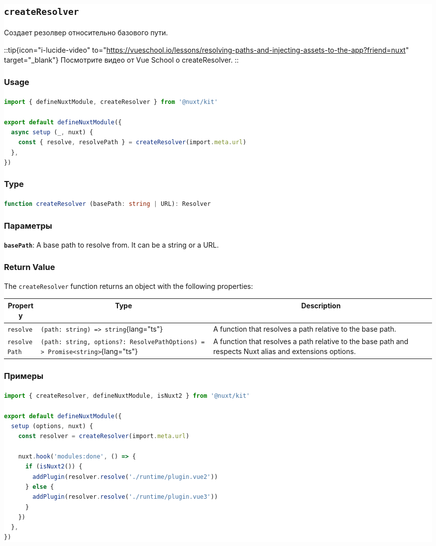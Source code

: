 ## `createResolver`

Создает резолвер относительно базового пути.

::tip{icon="i-lucide-video" to="https://vueschool.io/lessons/resolving-paths-and-injecting-assets-to-the-app?friend=nuxt" target="_blank"}
Посмотрите видео от Vue School о createResolver.
::

### Usage

```ts
import { defineNuxtModule, createResolver } from '@nuxt/kit'

export default defineNuxtModule({
  async setup (_, nuxt) {
    const { resolve, resolvePath } = createResolver(import.meta.url)
  },
})
```

### Type

```ts
function createResolver (basePath: string | URL): Resolver
```

### Параметры

**`basePath`**: A base path to resolve from. It can be a string or a URL.

### Return Value

The `createResolver` function returns an object with the following properties:

| Property      | Type                                                                         | Description                                                                                               |
| ------------- | ---------------------------------------------------------------------------- | --------------------------------------------------------------------------------------------------------- |
| `resolve`     | `(path: string) => string`{lang="ts"}                                        | A function that resolves a path relative to the base path.                                                |
| `resolvePath` | `(path: string, options?: ResolvePathOptions) => Promise<string>`{lang="ts"} | A function that resolves a path relative to the base path and respects Nuxt alias and extensions options. |

### Примеры

```ts
import { createResolver, defineNuxtModule, isNuxt2 } from '@nuxt/kit'

export default defineNuxtModule({
  setup (options, nuxt) {
    const resolver = createResolver(import.meta.url)

    nuxt.hook('modules:done', () => {
      if (isNuxt2()) {
        addPlugin(resolver.resolve('./runtime/plugin.vue2'))
      } else {
        addPlugin(resolver.resolve('./runtime/plugin.vue3'))
      }
    })
  },
})
```
